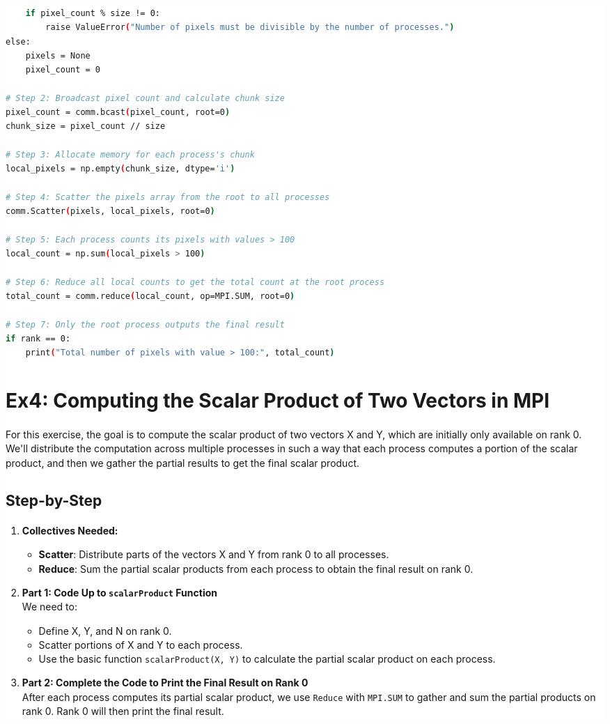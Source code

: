 ```bash
    if pixel_count % size != 0:
        raise ValueError("Number of pixels must be divisible by the number of processes.")
else:
    pixels = None
    pixel_count = 0

# Step 2: Broadcast pixel count and calculate chunk size
pixel_count = comm.bcast(pixel_count, root=0)
chunk_size = pixel_count // size

# Step 3: Allocate memory for each process's chunk
local_pixels = np.empty(chunk_size, dtype='i')

# Step 4: Scatter the pixels array from the root to all processes
comm.Scatter(pixels, local_pixels, root=0)

# Step 5: Each process counts its pixels with values > 100
local_count = np.sum(local_pixels > 100)

# Step 6: Reduce all local counts to get the total count at the root process
total_count = comm.reduce(local_count, op=MPI.SUM, root=0)

# Step 7: Only the root process outputs the final result
if rank == 0:
    print("Total number of pixels with value > 100:", total_count)

```

# Ex4: Computing the Scalar Product of Two Vectors in MPI

For this exercise, the goal is to compute the scalar product of two vectors X and Y, which are initially only available on rank 0. We'll distribute the computation across multiple processes in such a way that each process computes a portion of the scalar product, and then we gather the partial results to get the final scalar product.

## Step-by-Step

1. **Collectives Needed:**
   - **Scatter**: Distribute parts of the vectors X and Y from rank 0 to all processes.
   - **Reduce**: Sum the partial scalar products from each process to obtain the final result on rank 0.

2. **Part 1: Code Up to `scalarProduct` Function**  
   We need to:
   - Define X, Y, and N on rank 0.
   - Scatter portions of X and Y to each process.
   - Use the basic function `scalarProduct(X, Y)` to calculate the partial scalar product on each process.

3. **Part 2: Complete the Code to Print the Final Result on Rank 0**  
   After each process computes its partial scalar product, we use `Reduce` with `MPI.SUM` to gather and sum the partial products on rank 0. Rank 0 will then print the final result.
